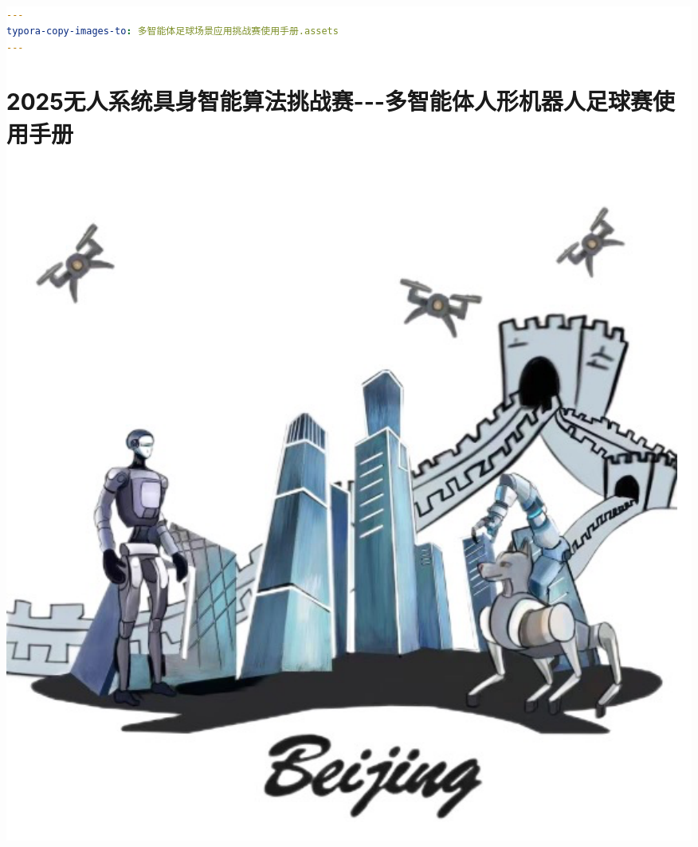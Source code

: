 ```yaml
---
typora-copy-images-to: 多智能体足球场景应用挑战赛使用手册.assets
---
```


# 2025无人系统具身智能算法挑战赛---多智能体人形机器人足球赛使用手册

![image-20250729163451121](多智能体足球场景应用挑战赛使用手册.assets/image-20250729163451121-17537781000951.png)
